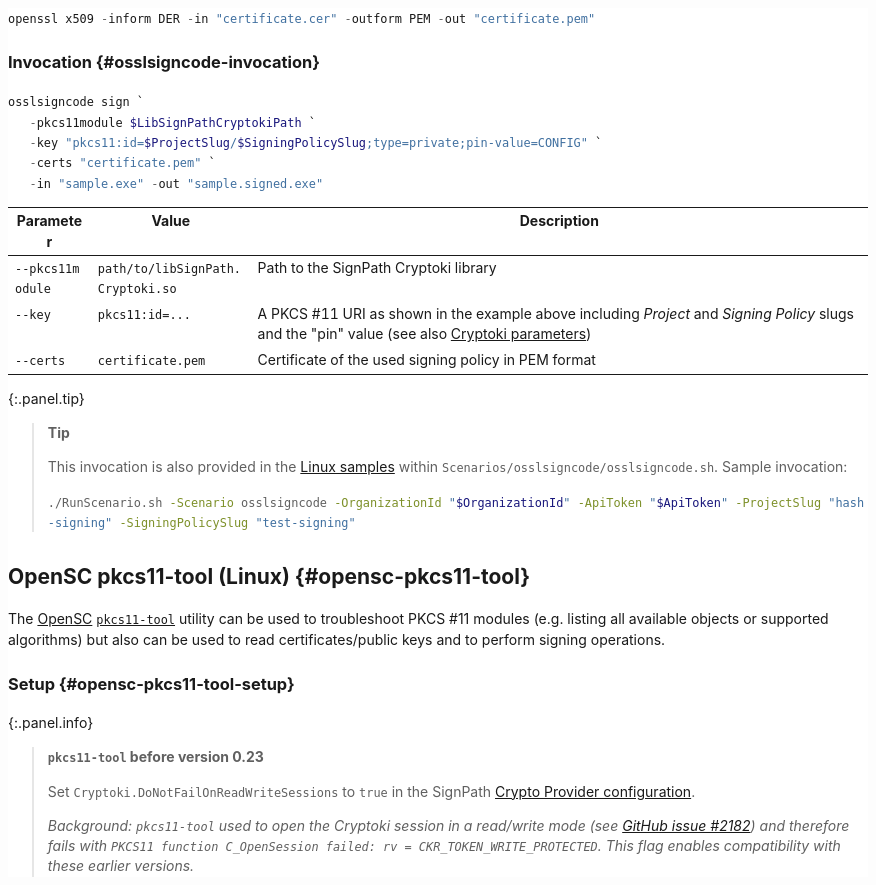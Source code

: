 ~~~ powershell
openssl x509 -inform DER -in "certificate.cer" -outform PEM -out "certificate.pem"
~~~

### Invocation {#osslsigncode-invocation}

~~~ powershell
osslsigncode sign `
   -pkcs11module $LibSignPathCryptokiPath `
   -key "pkcs11:id=$ProjectSlug/$SigningPolicySlug;type=private;pin-value=CONFIG" `
   -certs "certificate.pem" `
   -in "sample.exe" -out "sample.signed.exe"
~~~

| Parameter          | Value                              | Description
|--------------------|------------------------------------|-----------------------------
| `--pkcs11module`   | `path/to/libSignPath.Cryptoki.so`  | Path to the SignPath Cryptoki library
| `--key`            | `pkcs11:id=...`                    | A PKCS #11 URI as shown in the example above including _Project_ and _Signing Policy_ slugs and the "pin" value (see also [Cryptoki parameters](#cryptoki-parameters))
| `--certs`          | `certificate.pem`                  | Certificate of the used signing policy in PEM format

{:.panel.tip}
> **Tip**
>
> This invocation is also provided in the [Linux samples] within `Scenarios/osslsigncode/osslsigncode.sh`. Sample invocation:
> 
> ```bash
> ./RunScenario.sh -Scenario osslsigncode -OrganizationId "$OrganizationId" -ApiToken "$ApiToken" -ProjectSlug "hash-signing" -SigningPolicySlug "test-signing"
> ```

## OpenSC pkcs11-tool (Linux) {#opensc-pkcs11-tool}

The [OpenSC](https://github.com/OpenSC/OpenSC) [`pkcs11-tool`](https://linux.die.net/man/1/pkcs11-tool) utility can be used to troubleshoot PKCS #11 modules (e.g. listing all available objects or supported algorithms) but also can be used to read certificates/public keys and to perform signing operations.

### Setup {#opensc-pkcs11-tool-setup}

{:.panel.info}
> **`pkcs11-tool` before version 0.23**
>
> Set `Cryptoki.DoNotFailOnReadWriteSessions` to `true` in the SignPath [Crypto Provider configuration](/crypto-providers#crypto-provider-config-values).
>
> _Background: `pkcs11-tool` used to open the Cryptoki session in a read/write mode (see [GitHub issue #2182](https://github.com/OpenSC/OpenSC/issues/2182)) and therefore fails with `PKCS11 function C_OpenSession failed: rv = CKR_TOKEN_WRITE_PROTECTED`. This flag enables compatibility with these earlier versions._


[PKCS #11]: https://docs.oasis-open.org/pkcs11/pkcs11-base/v2.40/os/pkcs11-base-v2.40-os.html
[OpenSSL]: https://www.openssl.org/
[openssl-dsgt]: https://www.openssl.org/docs/man1.1.1/man1/dgst.html
[openssl-pkeyutl]: https://www.openssl.org/docs/man1.1.1/man1/pkeyutl.html
[openssl-cms]: https://www.openssl.org/docs/man1.1.1/man1/cms.html
[oracle-install]: https://docs.oracle.com/en/java/javase/14/security/pkcs11-reference-guide1.html#GUID-C4ABFACB-B2C9-4E71-A313-79F881488BB9
[osslsigncode]: https://github.com/mtrojnar/osslsigncode
[Linux samples]: /crypto-providers#linux-docker-samples